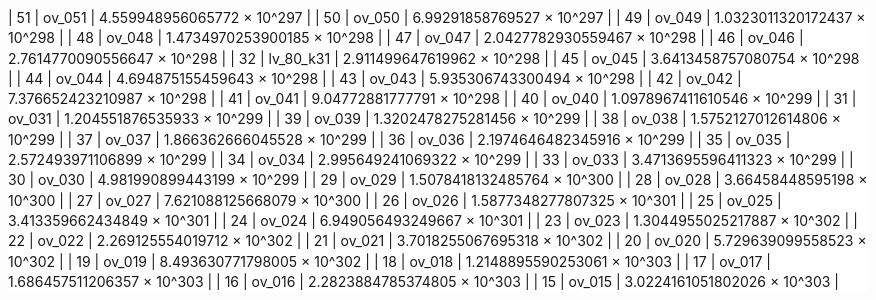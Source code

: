 | 51 | ov_051 | 4.559948956065772 × 10^297 |
| 50 | ov_050 | 6.99291858769527 × 10^297 |
| 49 | ov_049 | 1.0323011320172437 × 10^298 |
| 48 | ov_048 | 1.4734970253900185 × 10^298 |
| 47 | ov_047 | 2.0427782930559467 × 10^298 |
| 46 | ov_046 | 2.7614770090556647 × 10^298 |
| 32 | lv_80_k31 | 2.911499647619962 × 10^298 |
| 45 | ov_045 | 3.6413458757080754 × 10^298 |
| 44 | ov_044 | 4.694875155459643 × 10^298 |
| 43 | ov_043 | 5.935306743300494 × 10^298 |
| 42 | ov_042 | 7.376652423210987 × 10^298 |
| 41 | ov_041 | 9.04772881777791 × 10^298 |
| 40 | ov_040 | 1.0978967411610546 × 10^299 |
| 31 | ov_031 | 1.204551876535933 × 10^299 |
| 39 | ov_039 | 1.3202478275281456 × 10^299 |
| 38 | ov_038 | 1.5752127012614806 × 10^299 |
| 37 | ov_037 | 1.866362666045528 × 10^299 |
| 36 | ov_036 | 2.1974646482345916 × 10^299 |
| 35 | ov_035 | 2.572493971106899 × 10^299 |
| 34 | ov_034 | 2.995649241069322 × 10^299 |
| 33 | ov_033 | 3.4713695596411323 × 10^299 |
| 30 | ov_030 | 4.981990899443199 × 10^299 |
| 29 | ov_029 | 1.5078418132485764 × 10^300 |
| 28 | ov_028 | 3.66458448595198 × 10^300 |
| 27 | ov_027 | 7.621088125668079 × 10^300 |
| 26 | ov_026 | 1.5877348277807325 × 10^301 |
| 25 | ov_025 | 3.413359662434849 × 10^301 |
| 24 | ov_024 | 6.949056493249667 × 10^301 |
| 23 | ov_023 | 1.3044955025217887 × 10^302 |
| 22 | ov_022 | 2.269125554019712 × 10^302 |
| 21 | ov_021 | 3.7018255067695318 × 10^302 |
| 20 | ov_020 | 5.729639099558523 × 10^302 |
| 19 | ov_019 | 8.493630771798005 × 10^302 |
| 18 | ov_018 | 1.2148895590253061 × 10^303 |
| 17 | ov_017 | 1.686457511206357 × 10^303 |
| 16 | ov_016 | 2.2823884785374805 × 10^303 |
| 15 | ov_015 | 3.0224161051802026 × 10^303 |